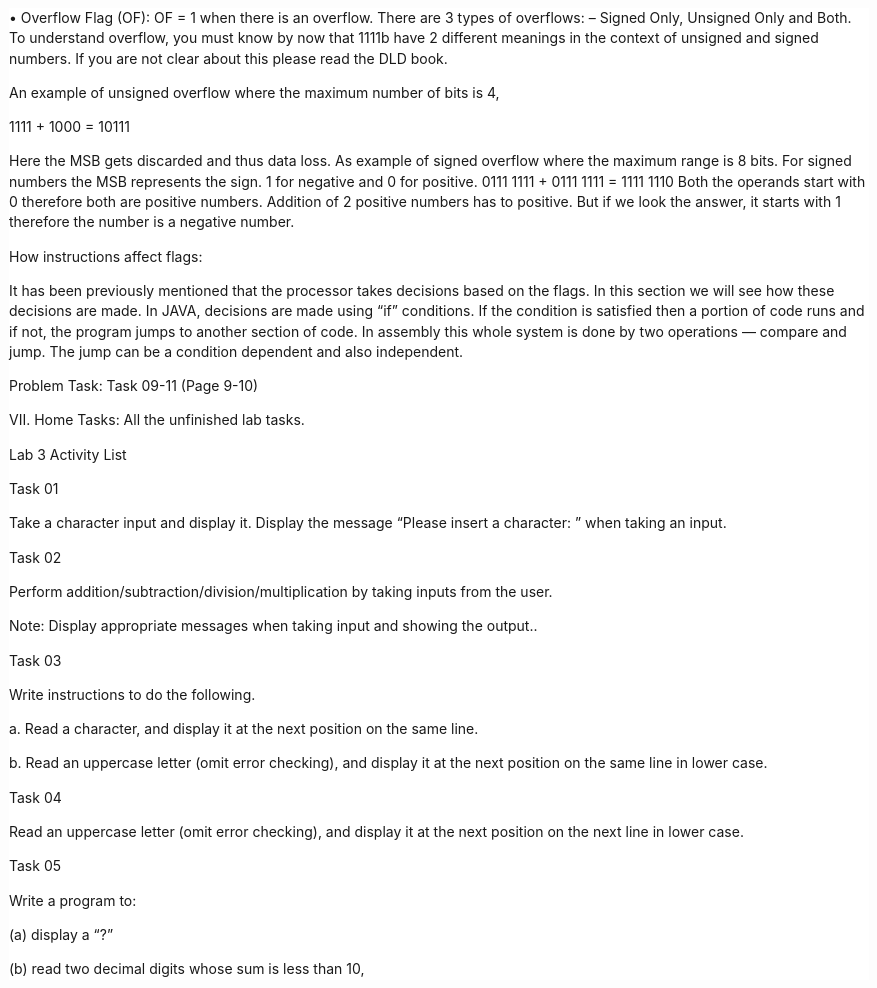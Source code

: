 • Overflow Flag (OF): OF = 1 when there is an overflow. There are 3 types of overflows: – Signed Only, Unsigned Only and Both. To understand overflow, you must know by now that 1111b have 2 different meanings in the context of unsigned and signed numbers. If you are not clear about this please read the DLD book.

An example of unsigned overflow where the maximum number of bits is 4,

1111 + 1000 = 10111

Here the MSB gets discarded and thus data loss. As example of signed overflow where the maximum range is 8 bits. For signed numbers the MSB represents the sign. 1 for negative and 0 for positive. 0111 1111 + 0111 1111 = 1111 1110 Both the operands start with 0 therefore both are positive numbers. Addition of 2 positive numbers has to positive. But if we look the answer, it starts with 1 therefore the number is a negative number.

How instructions affect flags:

It has been previously mentioned that the processor takes decisions based on the flags. In this section we will see how these decisions are made. In JAVA, decisions are made using “if” conditions. If the condition is satisfied then a portion of code runs and if not, the program jumps to another section of code. In assembly this whole system is done by two operations — compare and jump. The jump can be a condition dependent and also independent.

Problem Task: Task 09-11 (Page 9-10)

VII. Home Tasks: All the unfinished lab tasks.

Lab 3 Activity List

Task 01

Take a character input and display it. Display the message “Please insert a character: ” when taking an input.

Task 02

Perform addition/subtraction/division/multiplication by taking inputs from the user.

Note: Display appropriate messages when taking input and showing the output..

Task 03

Write instructions to do the following.

a. Read a character, and display it at the next position on the same line.

b. Read an uppercase letter (omit error checking), and display it at the next position on the same line in lower case.

Task 04

Read an uppercase letter (omit error checking), and display it at the next position on the next line in lower case.

Task 05

Write a program to:

(a) display a “?”

(b) read two decimal digits whose sum is less than 10,
